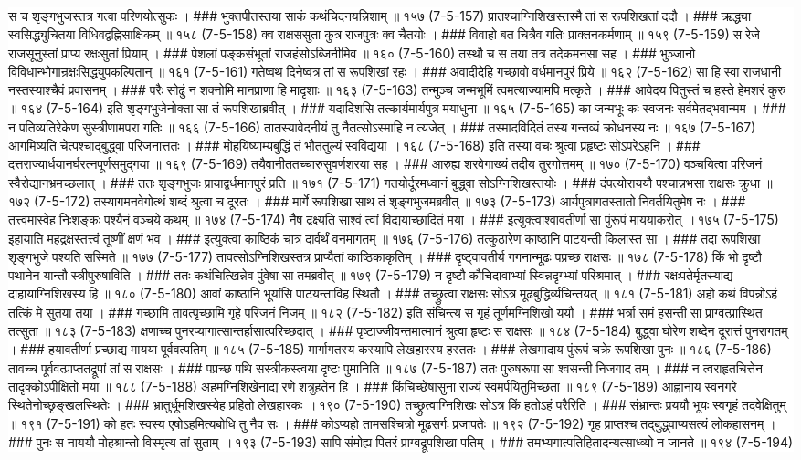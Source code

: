 स च शृङ्गभुजस्तत्र गत्वा परिणयोत्सुकः । ### भुक्तपीतस्तया साकं कथंचिदनयन्निशाम् ॥ १५७ (7-5-157)
प्रातश्चाग्निशिखस्तस्मै तां स रूपशिखतां ददौ । ### ऋद्ध्या स्वसिद्ध्युचितया विधिवद्वह्निसाक्षिकम् ॥ १५८ (7-5-158)
क्व राक्षससुता कुत्र राजपुत्रः क्व चैतयोः । ### विवाहो बत चित्रैव गतिः प्राक्तनकर्मणाम् ॥ १५९ (7-5-159)
स रेजे राजसूनुस्तां प्राप्य रक्षःसुतां प्रियाम् । ### पेशलां पङ्कसंभूतां राजहंसोऽब्जिनीमिव ॥ १६० (7-5-160)
तस्थौ च स तया तत्र तदेकमनसा सह । ### भुञ्जानो विविधान्भोगान्रक्षःसिद्ध्युपकल्पितान् ॥ १६१ (7-5-161)
गतेष्वथ दिनेष्वत्र तां स रूपशिखां रहः । ### अवादीदेहि गच्छावो वर्धमानपुरं प्रिये ॥ १६२ (7-5-162)
सा हि स्वा राजधानी नस्तस्याश्चैवं प्रवासनम् । ### परैः सोढुं न शक्नोमि मानप्राणा हि मादृशाः ॥ १६३ (7-5-163)
तन्मुञ्च जन्मभूमिं त्वमत्याज्यामपि मत्कृते । ### आवेदय पितुस्तं च हस्ते हेमशरं कुरु ॥ १६४ (7-5-164)
इति शृङ्गभुजेनोक्ता सा तं रूपशिखाब्रवीत् । ### यदादिशसि तत्कार्यमार्यपुत्र मयाधुना ॥ १६५ (7-5-165)
का जन्मभूः कः स्वजनः सर्वमेतद्भवान्मम । ### न पतिव्यतिरेकेण सुस्त्रीणामपरा गतिः ॥ १६६ (7-5-166)
तातस्यावेदनीयं तु नैतत्सोऽस्माहि न त्यजेत् । ### तस्मादविदितं तस्य गन्तव्यं क्रोधनस्य नः ॥ १६७ (7-5-167)
आगमिष्यति चेत्पश्चाद्बुद्ध्वा परिजनात्ततः । ### मोहयिष्याम्यबुद्धिं तं भौततुल्यं स्वविद्यया ॥ १६८ (7-5-168)
इति तस्या वचः श्रुत्वा प्रहृष्टः सोऽपरेऽहनि । ### दत्तराज्यार्धयानर्घरत्नपूर्णसमुद्गया ॥ १६९ (7-5-169)
तयैवानीततच्चारुसुवर्णशरया सह । ### आरुह्य शरवेगाख्यं तदीय तुरगोत्तमम् ॥ १७० (7-5-170)
वञ्चयित्वा परिजनं स्वैरोद्यानभ्रमच्छलात् । ### ततः शृङ्गभुजः प्रायाद्वर्धमानपुरं प्रति ॥ १७१ (7-5-171)
गतयोर्दूरमध्वानं बुद्ध्वा सोऽग्निशिखस्तयोः । ### दंपत्योराययौ पश्चान्नभसा राक्षसः क्रुधा ॥ १७२ (7-5-172)
तस्यागमनवेगोत्थं शब्दं श्रुत्वा च दूरतः । ### मार्गे रूपशिखा साथ तं शृङ्गभुजमब्रवीत् ॥ १७३ (7-5-173)
आर्यपुत्रागतस्तातो निवर्तयितुमेष नः । ### तत्त्वमास्वेह निःशङ्कः पश्यैनं वञ्चये कथम् ॥ १७४ (7-5-174)
नैष द्रक्ष्यति साश्वं त्वां विद्ययाच्छादितं मया । ### इत्युक्त्वाश्वावतीर्णा सा पुंरूपं माययाकरोत् ॥ १७५ (7-5-175)
इहायाति महद्रक्षस्तत्त्वं तूष्णीं क्षणं भव । ### इत्युक्त्वा काष्ठिकं चात्र दार्वर्थं वनमागतम् ॥ १७६ (7-5-176)
तत्कुठारेण काष्ठानि पाटयन्ती किलास्त सा । ### तदा रूपशिखा शृङ्गभुजे पश्यति सस्मिते ॥ १७७ (7-5-177)
तावत्सोऽग्निशिखस्तत्र प्राप्यैतां काष्ठिकाकृतिम् । ### दृष्ट्वावतीर्य गगनान्मूढः पप्रच्छ राक्षसः ॥ १७८ (7-5-178)
किं भो दृष्टौ पथानेन यान्तौ स्त्रीपुरुषाविति । ### ततः कथंचित्खिन्नेव पुंवेषा सा तमब्रवीत् ॥ १७९ (7-5-179)
न दृष्टौ कौचिदावाभ्यां स्विन्नदृग्भ्यां परिश्रमात् । ### रक्षःपतेर्मृतस्याद्य दाहायाग्निशिखस्य हि ॥ १८० (7-5-180)
आवां काष्ठानि भूयांसि पाटयन्ताविह स्थितौ । ### तच्छ्रुत्वा राक्षसः सोऽत्र मूढबुद्धिर्व्यचिन्तयत् ॥ १८१ (7-5-181)
अहो कथं विपन्नोऽहं तत्किं मे सुतया तया । ### गच्छामि तावत्पृच्छामि गृहे परिजनं निजम् ॥ १८२ (7-5-182)
इति संचिन्त्य स गृहं तूर्णमग्निशिखो ययौ । ### भर्त्रा समं हसन्ती सा प्राग्वत्प्रास्थित तत्सुता ॥ १८३ (7-5-183)
क्षणाच्च पुनरप्यागात्सान्तर्हासात्परिच्छदात् । ### पृष्टाज्जीवन्तमात्मानं श्रुत्वा हृष्टः स राक्षसः ॥ १८४ (7-5-184)
बुद्ध्वा घोरेण शब्देन दूरात्तं पुनरागतम् । ### हयावतीर्णा प्रच्छाद्य मायया पूर्ववत्पतिम् ॥ १८५ (7-5-185)
मार्गागतस्य कस्यापि लेखहारस्य हस्ततः । ### लेखमादाय पुंरूपं चक्रे रूपशिखा पुनः ॥ १८६ (7-5-186)
तावच्च पूर्ववत्प्राप्ततद्रूपां तां स राक्षसः । ### पप्रच्छ पथि सस्त्रीकस्त्वया दृष्टः पुमानिति ॥ १८७ (7-5-187)
ततः पुरुषरूपा सा श्वसन्ती निजगाद तम् । ### न त्वराहृतचित्तेन तादृक्कोऽपीक्षितो मया ॥ १८८ (7-5-188)
अहमग्निशिखेनाद्य रणे शत्रुहतेन हि । ### किंचिच्छेषासुना राज्यं स्वमर्पयितुमिच्छता ॥ १८९ (7-5-189)
आह्वानाय स्वनगरे स्थितेनोच्छृङ्खलस्थितेः । ### भ्रातुर्धूमशिखस्येह प्रहितो लेखहारकः ॥ १९० (7-5-190)
तच्छ्रुत्वाग्निशिखः सोऽत्र किं हतोऽहं परैरिति । ### संभ्रान्तः प्रययौ भूयः स्वगृहं तदवेक्षितुम् ॥ १९१ (7-5-191)
को हतः स्वस्य एषोऽहमित्यबोधि तु नैव सः । ### कोऽप्यहो तामसश्चित्रो मूढसर्गः प्रजापतेः ॥ १९२ (7-5-192)
गृह प्राप्तश्च तद्बुद्ध्वाप्यसत्यं लोकहासनम् । ### पुनः स नाययौ मोहश्रान्तो विस्मृत्य तां सुताम् ॥ १९३ (7-5-193)
सापि संमोह्य पितरं प्राग्वद्रूपशिखा पतिम् । ### तमभ्यगात्पतिहितादन्यत्साध्व्यो न जानते ॥ १९४ (7-5-194)